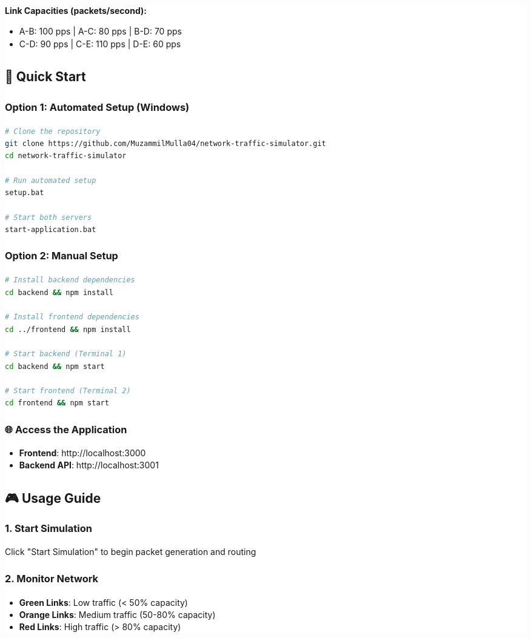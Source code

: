 **Link Capacities (packets/second):**

-   A-B: 100 pps | A-C: 80 pps | B-D: 70 pps
-   C-D: 90 pps | C-E: 110 pps | D-E: 60 pps

## 🚀 Quick Start

### Option 1: Automated Setup (Windows)

```bash
# Clone the repository
git clone https://github.com/MuzammilMulla04/network-traffic-simulator.git
cd network-traffic-simulator

# Run automated setup
setup.bat

# Start both servers
start-application.bat
```

### Option 2: Manual Setup

```bash
# Install backend dependencies
cd backend && npm install

# Install frontend dependencies
cd ../frontend && npm install

# Start backend (Terminal 1)
cd backend && npm start

# Start frontend (Terminal 2)
cd frontend && npm start
```

### 🌐 Access the Application

-   **Frontend**: http://localhost:3000
-   **Backend API**: http://localhost:3001

## 🎮 Usage Guide

### 1. Start Simulation

Click "Start Simulation" to begin packet generation and routing

### 2. Monitor Network

-   **Green Links**: Low traffic (< 50% capacity)
-   **Orange Links**: Medium traffic (50-80% capacity)
-   **Red Links**: High traffic (> 80% capacity)
